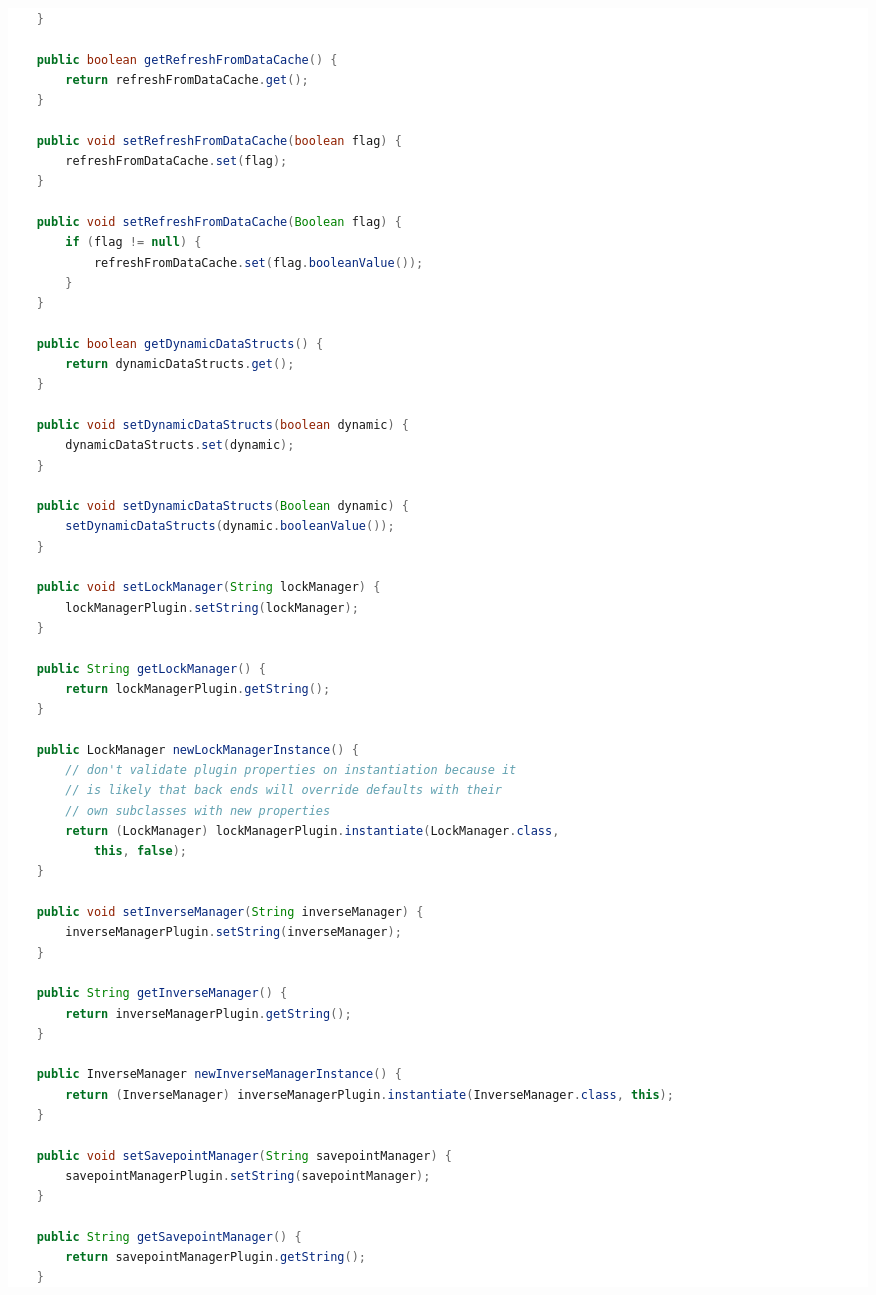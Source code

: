 ```java
    }
    
    public boolean getRefreshFromDataCache() {
    	return refreshFromDataCache.get();
    }
    
    public void setRefreshFromDataCache(boolean flag) {
    	refreshFromDataCache.set(flag);
    }
    
    public void setRefreshFromDataCache(Boolean flag) {
    	if (flag != null) {
    		refreshFromDataCache.set(flag.booleanValue());
    	}
    }

    public boolean getDynamicDataStructs() {
        return dynamicDataStructs.get();
    }

    public void setDynamicDataStructs(boolean dynamic) {
        dynamicDataStructs.set(dynamic);
    }

    public void setDynamicDataStructs(Boolean dynamic) {
        setDynamicDataStructs(dynamic.booleanValue());
    }

    public void setLockManager(String lockManager) {
        lockManagerPlugin.setString(lockManager);
    }

    public String getLockManager() {
        return lockManagerPlugin.getString();
    }

    public LockManager newLockManagerInstance() {
        // don't validate plugin properties on instantiation because it
        // is likely that back ends will override defaults with their
        // own subclasses with new properties
        return (LockManager) lockManagerPlugin.instantiate(LockManager.class,
            this, false);
    }

    public void setInverseManager(String inverseManager) {
        inverseManagerPlugin.setString(inverseManager);
    }

    public String getInverseManager() {
        return inverseManagerPlugin.getString();
    }

    public InverseManager newInverseManagerInstance() {
        return (InverseManager) inverseManagerPlugin.instantiate(InverseManager.class, this);
    }

    public void setSavepointManager(String savepointManager) {
        savepointManagerPlugin.setString(savepointManager);
    }

    public String getSavepointManager() {
        return savepointManagerPlugin.getString();
    }
```